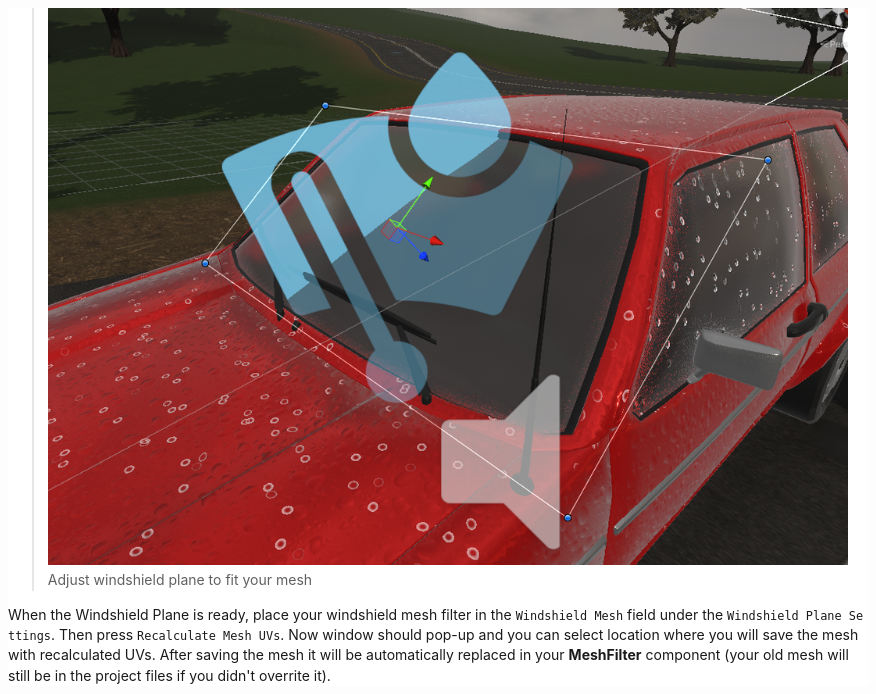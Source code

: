 > <img src="_media/windshield_plane_gizmo.png" alt="Windshield plane gizmo" width="800" /><br/>
> Adjust windshield plane to fit your mesh

When the Windshield Plane is ready, place your windshield mesh filter in the `Windshield Mesh` field under the `Windshield Plane Settings`.
Then press `Recalculate Mesh UVs`. Now window should pop-up and you can select location where you will save the mesh with recalculated UVs.
After saving the mesh it will be automatically replaced in your **MeshFilter** component (your old mesh will still be in the project files if you didn't overrite it).
